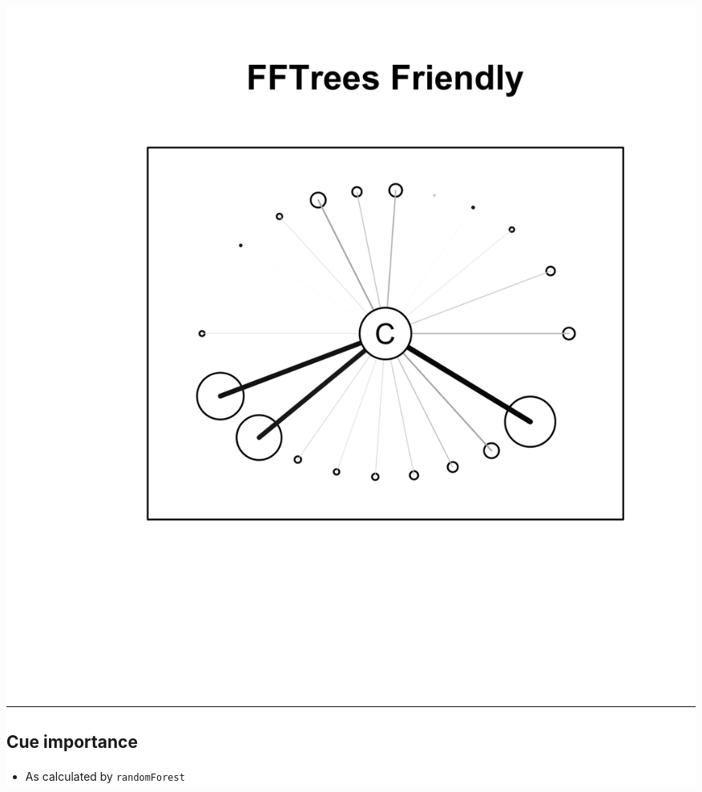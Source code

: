 <img src="figure/unnamed-chunk-46-1.png" title="plot of chunk unnamed-chunk-46" alt="plot of chunk unnamed-chunk-46" width="100%" style="display: block; margin: auto;" />



---
## Cue importance

- As calculated by `randomForest`
